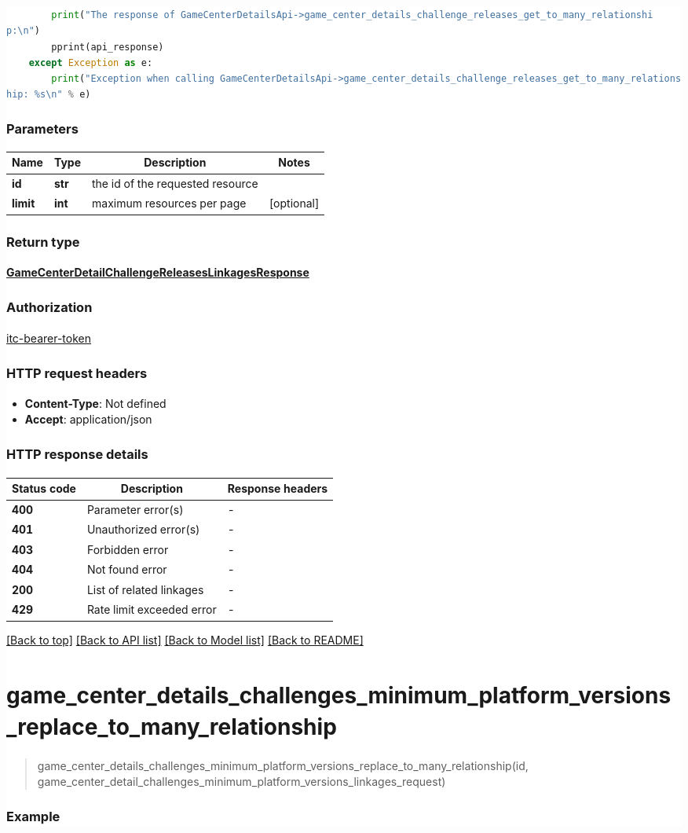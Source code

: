 ```python
        print("The response of GameCenterDetailsApi->game_center_details_challenge_releases_get_to_many_relationship:\n")
        pprint(api_response)
    except Exception as e:
        print("Exception when calling GameCenterDetailsApi->game_center_details_challenge_releases_get_to_many_relationship: %s\n" % e)
```



### Parameters


Name | Type | Description  | Notes
------------- | ------------- | ------------- | -------------
 **id** | **str**| the id of the requested resource | 
 **limit** | **int**| maximum resources per page | [optional] 

### Return type

[**GameCenterDetailChallengeReleasesLinkagesResponse**](GameCenterDetailChallengeReleasesLinkagesResponse.md)

### Authorization

[itc-bearer-token](../README.md#itc-bearer-token)

### HTTP request headers

 - **Content-Type**: Not defined
 - **Accept**: application/json

### HTTP response details

| Status code | Description | Response headers |
|-------------|-------------|------------------|
**400** | Parameter error(s) |  -  |
**401** | Unauthorized error(s) |  -  |
**403** | Forbidden error |  -  |
**404** | Not found error |  -  |
**200** | List of related linkages |  -  |
**429** | Rate limit exceeded error |  -  |

[[Back to top]](#) [[Back to API list]](../README.md#documentation-for-api-endpoints) [[Back to Model list]](../README.md#documentation-for-models) [[Back to README]](../README.md)

# **game_center_details_challenges_minimum_platform_versions_replace_to_many_relationship**
> game_center_details_challenges_minimum_platform_versions_replace_to_many_relationship(id, game_center_detail_challenges_minimum_platform_versions_linkages_request)

### Example
